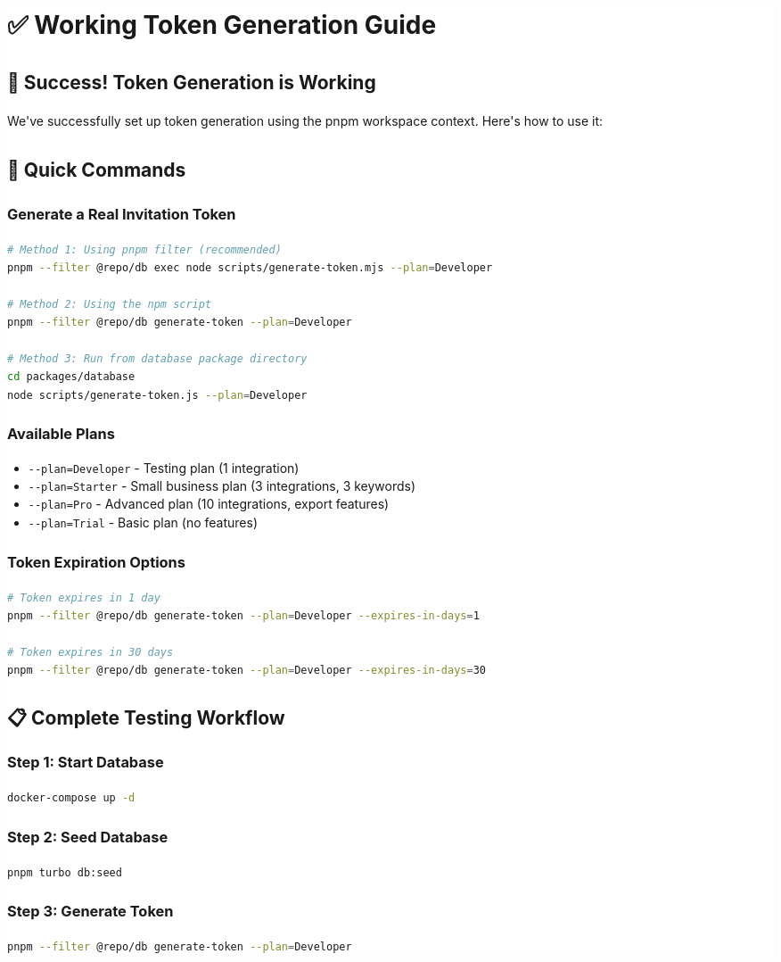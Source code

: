 # ✅ Working Token Generation Guide

## 🎉 Success! Token Generation is Working

We've successfully set up token generation using the pnpm workspace context. Here's how to use it:

## 🚀 Quick Commands

### **Generate a Real Invitation Token**
```bash
# Method 1: Using pnpm filter (recommended)
pnpm --filter @repo/db exec node scripts/generate-token.mjs --plan=Developer

# Method 2: Using the npm script
pnpm --filter @repo/db generate-token --plan=Developer

# Method 3: Run from database package directory
cd packages/database
node scripts/generate-token.js --plan=Developer
```

### **Available Plans**
- `--plan=Developer` - Testing plan (1 integration)
- `--plan=Starter` - Small business plan (3 integrations, 3 keywords)
- `--plan=Pro` - Advanced plan (10 integrations, export features)
- `--plan=Trial` - Basic plan (no features)

### **Token Expiration Options**
```bash
# Token expires in 1 day
pnpm --filter @repo/db generate-token --plan=Developer --expires-in-days=1

# Token expires in 30 days
pnpm --filter @repo/db generate-token --plan=Developer --expires-in-days=30
```

## 📋 Complete Testing Workflow

### **Step 1: Start Database**
```bash
docker-compose up -d
```

### **Step 2: Seed Database**
```bash
pnpm turbo db:seed
```

### **Step 3: Generate Token**
```bash
pnpm --filter @repo/db generate-token --plan=Developer
```
